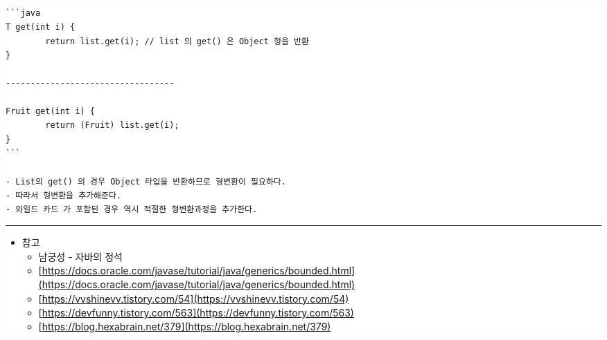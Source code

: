     ```java
    T get(int i) {
    		return list.get(i); // list 의 get() 은 Object 형을 반환
    }
    
    ----------------------------------
    
    Fruit get(int i) {
    		return (Fruit) list.get(i); 
    }
    ```
    
    - List의 get() 의 경우 Object 타입을 반환하므로 형변환이 필요하다.
    - 따라서 형변환을 추가해준다.
    - 와일드 카드 가 포함된 경우 역시 적절한 형변환과정을 추가한다.

---

- 참고
    - 남궁성 - 자바의 정석
    - [https://docs.oracle.com/javase/tutorial/java/generics/bounded.html](https://docs.oracle.com/javase/tutorial/java/generics/bounded.html)
    - [https://vvshinevv.tistory.com/54](https://vvshinevv.tistory.com/54)
    - [https://devfunny.tistory.com/563](https://devfunny.tistory.com/563)
    - [https://blog.hexabrain.net/379](https://blog.hexabrain.net/379)